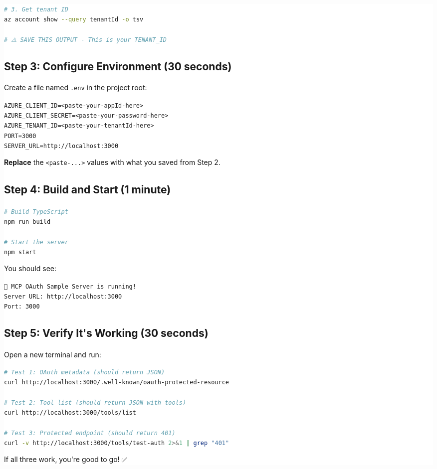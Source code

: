 ```bash
# 3. Get tenant ID
az account show --query tenantId -o tsv

# ⚠️ SAVE THIS OUTPUT - This is your TENANT_ID
```

## Step 3: Configure Environment (30 seconds)

Create a file named `.env` in the project root:

```env
AZURE_CLIENT_ID=<paste-your-appId-here>
AZURE_CLIENT_SECRET=<paste-your-password-here>
AZURE_TENANT_ID=<paste-your-tenantId-here>
PORT=3000
SERVER_URL=http://localhost:3000
```

**Replace** the `<paste-...>` values with what you saved from Step 2.

## Step 4: Build and Start (1 minute)

```bash
# Build TypeScript
npm run build

# Start the server
npm start
```

You should see:

```
🚀 MCP OAuth Sample Server is running!
Server URL: http://localhost:3000
Port: 3000
```

## Step 5: Verify It's Working (30 seconds)

Open a new terminal and run:

```bash
# Test 1: OAuth metadata (should return JSON)
curl http://localhost:3000/.well-known/oauth-protected-resource

# Test 2: Tool list (should return JSON with tools)
curl http://localhost:3000/tools/list

# Test 3: Protected endpoint (should return 401)
curl -v http://localhost:3000/tools/test-auth 2>&1 | grep "401"
```

If all three work, you're good to go! ✅
